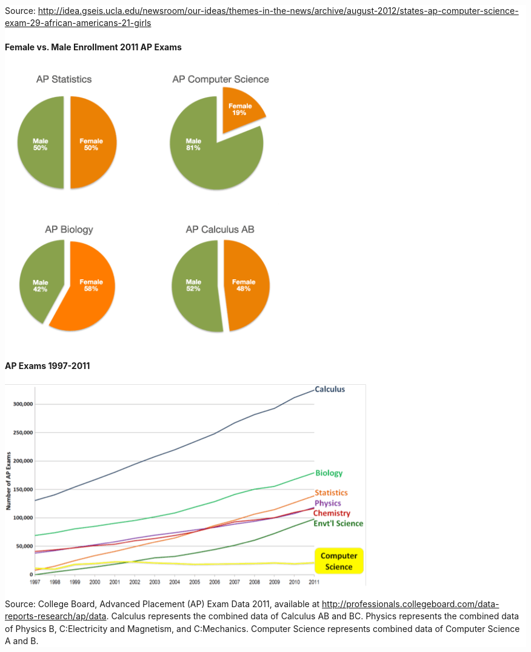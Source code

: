 Source: http://idea.gseis.ucla.edu/newsroom/our-ideas/themes-in-the-news/archive/august-2012/states-ap-computer-science-exam-29-african-americans-21-girls

#### Female vs. Male Enrollment 2011 AP Exams

![AP 2011 Test Comparison Female vs Male](../_resources/46e192c2657a160e1e7628d9e1845775.png)

#### AP Exams 1997-2011

![AP Exams 1997-2011](../_resources/8c85cc3f413baf9f18de935588f9308c.png)

Source: College Board, Advanced Placement (AP) Exam Data 2011, available at http://professionals.collegeboard.com/data-reports-research/ap/data. Calculus represents the combined data of Calculus AB and BC. Physics represents the combined data of Physics B, C:Electricity and Magnetism, and C:Mechanics. Computer Science represents combined data of Computer Science A and B.
